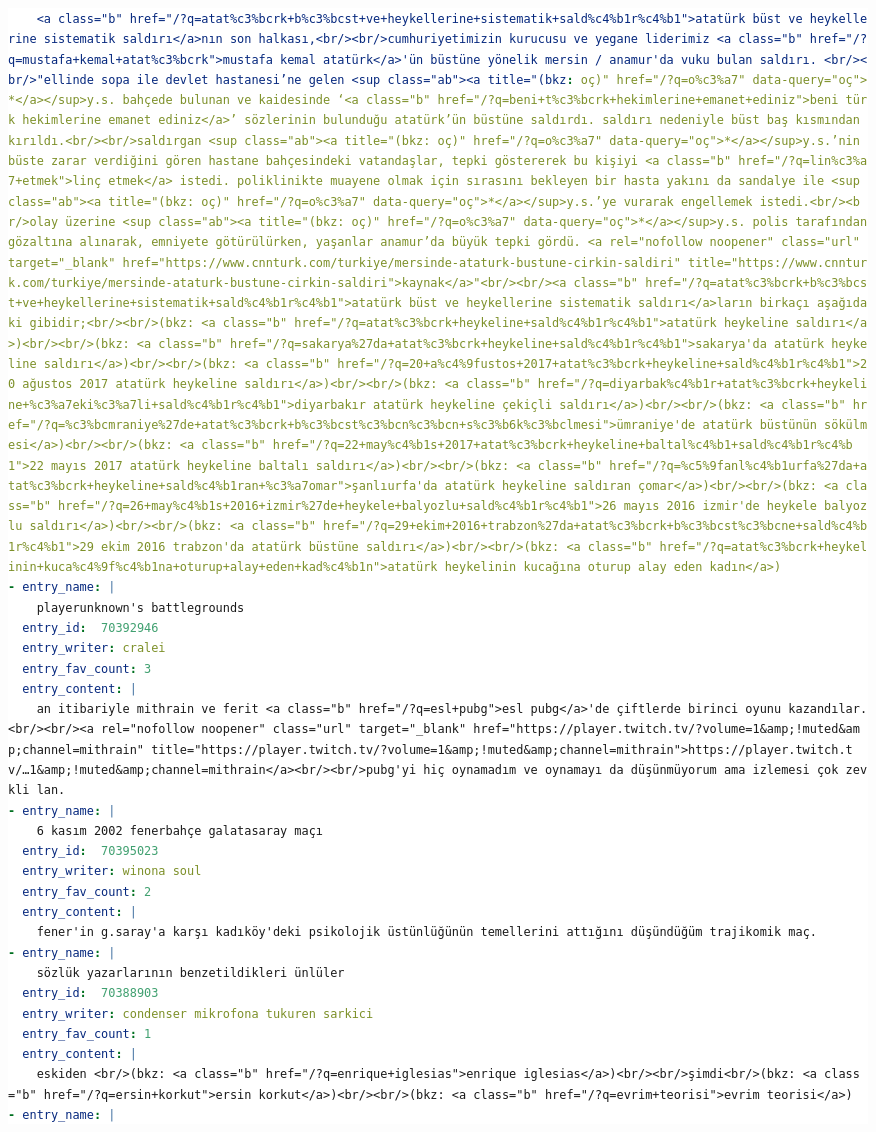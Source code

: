 ```yaml
    <a class="b" href="/?q=atat%c3%bcrk+b%c3%bcst+ve+heykellerine+sistematik+sald%c4%b1r%c4%b1">atatürk büst ve heykellerine sistematik saldırı</a>nın son halkası,<br/><br/>cumhuriyetimizin kurucusu ve yegane liderimiz <a class="b" href="/?q=mustafa+kemal+atat%c3%bcrk">mustafa kemal atatürk</a>'ün büstüne yönelik mersin / anamur'da vuku bulan saldırı. <br/><br/>"ellinde sopa ile devlet hastanesi’ne gelen <sup class="ab"><a title="(bkz: oç)" href="/?q=o%c3%a7" data-query="oç">*</a></sup>y.s. bahçede bulunan ve kaidesinde ‘<a class="b" href="/?q=beni+t%c3%bcrk+hekimlerine+emanet+ediniz">beni türk hekimlerine emanet ediniz</a>’ sözlerinin bulunduğu atatürk’ün büstüne saldırdı. saldırı nedeniyle büst baş kısmından kırıldı.<br/><br/>saldırgan <sup class="ab"><a title="(bkz: oç)" href="/?q=o%c3%a7" data-query="oç">*</a></sup>y.s.’nin büste zarar verdiğini gören hastane bahçesindeki vatandaşlar, tepki göstererek bu kişiyi <a class="b" href="/?q=lin%c3%a7+etmek">linç etmek</a> istedi. poliklinikte muayene olmak için sırasını bekleyen bir hasta yakını da sandalye ile <sup class="ab"><a title="(bkz: oç)" href="/?q=o%c3%a7" data-query="oç">*</a></sup>y.s.’ye vurarak engellemek istedi.<br/><br/>olay üzerine <sup class="ab"><a title="(bkz: oç)" href="/?q=o%c3%a7" data-query="oç">*</a></sup>y.s. polis tarafından gözaltına alınarak, emniyete götürülürken, yaşanlar anamur’da büyük tepki gördü. <a rel="nofollow noopener" class="url" target="_blank" href="https://www.cnnturk.com/turkiye/mersinde-ataturk-bustune-cirkin-saldiri" title="https://www.cnnturk.com/turkiye/mersinde-ataturk-bustune-cirkin-saldiri">kaynak</a>"<br/><br/><a class="b" href="/?q=atat%c3%bcrk+b%c3%bcst+ve+heykellerine+sistematik+sald%c4%b1r%c4%b1">atatürk büst ve heykellerine sistematik saldırı</a>ların birkaçı aşağıdaki gibidir;<br/><br/>(bkz: <a class="b" href="/?q=atat%c3%bcrk+heykeline+sald%c4%b1r%c4%b1">atatürk heykeline saldırı</a>)<br/><br/>(bkz: <a class="b" href="/?q=sakarya%27da+atat%c3%bcrk+heykeline+sald%c4%b1r%c4%b1">sakarya'da atatürk heykeline saldırı</a>)<br/><br/>(bkz: <a class="b" href="/?q=20+a%c4%9fustos+2017+atat%c3%bcrk+heykeline+sald%c4%b1r%c4%b1">20 ağustos 2017 atatürk heykeline saldırı</a>)<br/><br/>(bkz: <a class="b" href="/?q=diyarbak%c4%b1r+atat%c3%bcrk+heykeline+%c3%a7eki%c3%a7li+sald%c4%b1r%c4%b1">diyarbakır atatürk heykeline çekiçli saldırı</a>)<br/><br/>(bkz: <a class="b" href="/?q=%c3%bcmraniye%27de+atat%c3%bcrk+b%c3%bcst%c3%bcn%c3%bcn+s%c3%b6k%c3%bclmesi">ümraniye'de atatürk büstünün sökülmesi</a>)<br/><br/>(bkz: <a class="b" href="/?q=22+may%c4%b1s+2017+atat%c3%bcrk+heykeline+baltal%c4%b1+sald%c4%b1r%c4%b1">22 mayıs 2017 atatürk heykeline baltalı saldırı</a>)<br/><br/>(bkz: <a class="b" href="/?q=%c5%9fanl%c4%b1urfa%27da+atat%c3%bcrk+heykeline+sald%c4%b1ran+%c3%a7omar">şanlıurfa'da atatürk heykeline saldıran çomar</a>)<br/><br/>(bkz: <a class="b" href="/?q=26+may%c4%b1s+2016+izmir%27de+heykele+balyozlu+sald%c4%b1r%c4%b1">26 mayıs 2016 izmir'de heykele balyozlu saldırı</a>)<br/><br/>(bkz: <a class="b" href="/?q=29+ekim+2016+trabzon%27da+atat%c3%bcrk+b%c3%bcst%c3%bcne+sald%c4%b1r%c4%b1">29 ekim 2016 trabzon'da atatürk büstüne saldırı</a>)<br/><br/>(bkz: <a class="b" href="/?q=atat%c3%bcrk+heykelinin+kuca%c4%9f%c4%b1na+oturup+alay+eden+kad%c4%b1n">atatürk heykelinin kucağına oturup alay eden kadın</a>)
- entry_name: |
    playerunknown's battlegrounds
  entry_id:  70392946
  entry_writer: cralei
  entry_fav_count: 3
  entry_content: |
    an itibariyle mithrain ve ferit <a class="b" href="/?q=esl+pubg">esl pubg</a>'de çiftlerde birinci oyunu kazandılar.<br/><br/><a rel="nofollow noopener" class="url" target="_blank" href="https://player.twitch.tv/?volume=1&amp;!muted&amp;channel=mithrain" title="https://player.twitch.tv/?volume=1&amp;!muted&amp;channel=mithrain">https://player.twitch.tv/…1&amp;!muted&amp;channel=mithrain</a><br/><br/>pubg'yi hiç oynamadım ve oynamayı da düşünmüyorum ama izlemesi çok zevkli lan.
- entry_name: |
    6 kasım 2002 fenerbahçe galatasaray maçı
  entry_id:  70395023
  entry_writer: winona soul
  entry_fav_count: 2
  entry_content: |
    fener'in g.saray'a karşı kadıköy'deki psikolojik üstünlüğünün temellerini attığını düşündüğüm trajikomik maç.
- entry_name: |
    sözlük yazarlarının benzetildikleri ünlüler
  entry_id:  70388903
  entry_writer: condenser mikrofona tukuren sarkici
  entry_fav_count: 1
  entry_content: |
    eskiden <br/>(bkz: <a class="b" href="/?q=enrique+iglesias">enrique iglesias</a>)<br/><br/>şimdi<br/>(bkz: <a class="b" href="/?q=ersin+korkut">ersin korkut</a>)<br/><br/>(bkz: <a class="b" href="/?q=evrim+teorisi">evrim teorisi</a>)
- entry_name: |
```